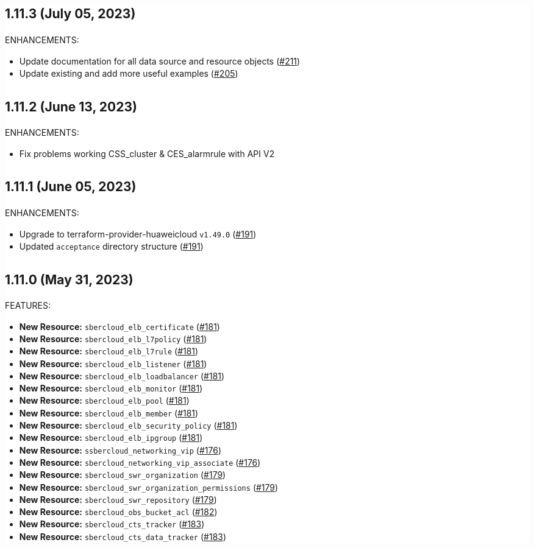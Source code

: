 ## 1.11.3 (July 05, 2023)

ENHANCEMENTS:

* Update documentation for all data source and resource objects ([#211](https://github.com/sbercloud-terraform/terraform-provider-sbercloud/issues/211))
* Update existing and add more useful examples ([#205](https://github.com/sbercloud-terraform/terraform-provider-sbercloud/issues/205))

## 1.11.2 (June 13, 2023)

ENHANCEMENTS:

* Fix problems working CSS_cluster & CES_alarmrule with API V2

## 1.11.1 (June 05, 2023)

ENHANCEMENTS:

* Upgrade to terraform-provider-huaweicloud `v1.49.0` ([#191](https://github.com/sbercloud-terraform/terraform-provider-sbercloud/issues/191))
* Updated `acceptance` directory structure ([#191](https://github.com/sbercloud-terraform/terraform-provider-sbercloud/issues/191))

## 1.11.0 (May 31, 2023)

FEATURES:

* **New Resource:** `sbercloud_elb_certificate` ([#181](https://github.com/sbercloud-terraform/terraform-provider-sbercloud/issues/181))
* **New Resource:** `sbercloud_elb_l7policy` ([#181](https://github.com/sbercloud-terraform/terraform-provider-sbercloud/issues/181))
* **New Resource:** `sbercloud_elb_l7rule` ([#181](https://github.com/sbercloud-terraform/terraform-provider-sbercloud/issues/181))
* **New Resource:** `sbercloud_elb_listener` ([#181](https://github.com/sbercloud-terraform/terraform-provider-sbercloud/issues/181))
* **New Resource:** `sbercloud_elb_loadbalancer` ([#181](https://github.com/sbercloud-terraform/terraform-provider-sbercloud/issues/181))
* **New Resource:** `sbercloud_elb_monitor` ([#181](https://github.com/sbercloud-terraform/terraform-provider-sbercloud/issues/181))
* **New Resource:** `sbercloud_elb_pool` ([#181](https://github.com/sbercloud-terraform/terraform-provider-sbercloud/issues/181))
* **New Resource:** `sbercloud_elb_member` ([#181](https://github.com/sbercloud-terraform/terraform-provider-sbercloud/issues/181))
* **New Resource:** `sbercloud_elb_security_policy` ([#181](https://github.com/sbercloud-terraform/terraform-provider-sbercloud/issues/181))
* **New Resource:** `sbercloud_elb_ipgroup` ([#181](https://github.com/sbercloud-terraform/terraform-provider-sbercloud/issues/181))
* **New Resource:** `ssbercloud_networking_vip` ([#176](https://github.com/sbercloud-terraform/terraform-provider-sbercloud/issues/176))
* **New Resource:** `sbercloud_networking_vip_associate` ([#176](https://github.com/sbercloud-terraform/terraform-provider-sbercloud/issues/176))
* **New Resource:** `sbercloud_swr_organization` ([#179](https://github.com/sbercloud-terraform/terraform-provider-sbercloud/issues/179))
* **New Resource:** `sbercloud_swr_organization_permissions` ([#179](https://github.com/sbercloud-terraform/terraform-provider-sbercloud/issues/179))
* **New Resource:** `sbercloud_swr_repository` ([#179](https://github.com/sbercloud-terraform/terraform-provider-sbercloud/issues/179))
* **New Resource:** `sbercloud_obs_bucket_acl` ([#182](https://github.com/sbercloud-terraform/terraform-provider-sbercloud/issues/182))
* **New Resource:** `sbercloud_cts_tracker` ([#183](https://github.com/sbercloud-terraform/terraform-provider-sbercloud/issues/183))
* **New Resource:** `sbercloud_cts_data_tracker` ([#183](https://github.com/sbercloud-terraform/terraform-provider-sbercloud/issues/183))